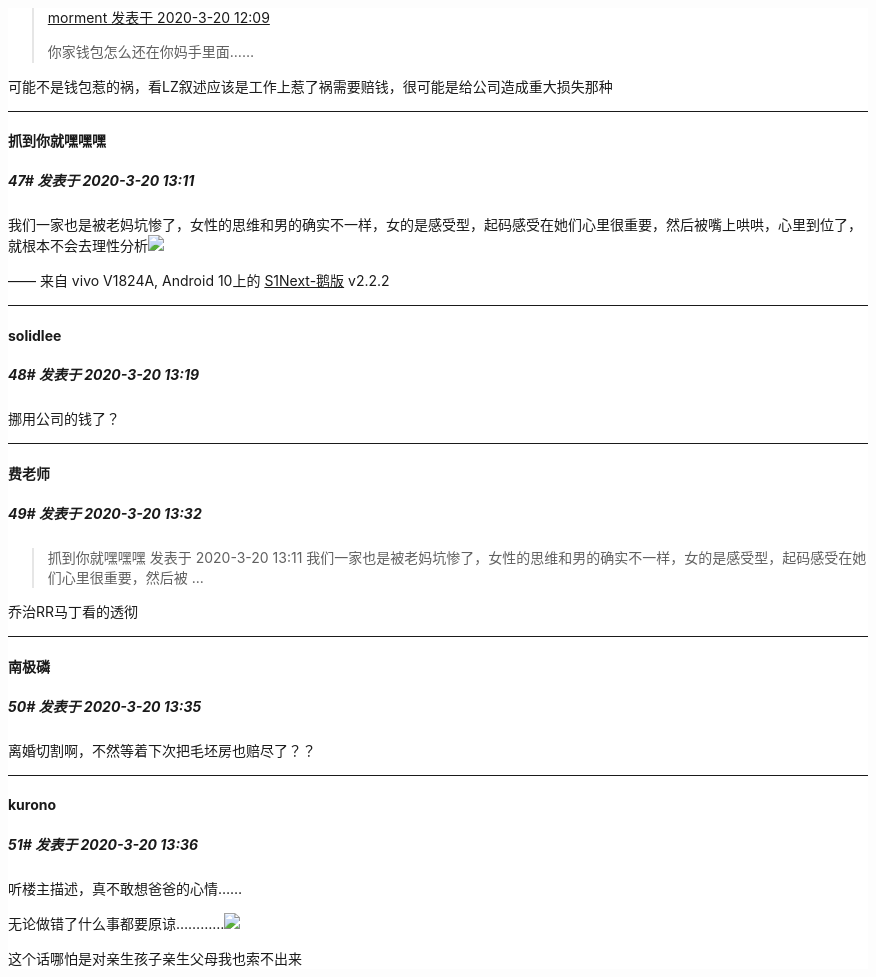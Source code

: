 <blockquote><a href="httphttps://bbs.saraba1st.com/2b/forum.php?mod=redirect&amp;goto=findpost&amp;pid=46810280&amp;ptid=1919884" target="_blank">morment 发表于 2020-3-20 12:09</a>

你家钱包怎么还在你妈手里面……</blockquote>
可能不是钱包惹的祸，看LZ叙述应该是工作上惹了祸需要赔钱，很可能是给公司造成重大损失那种


-----

####  抓到你就嘿嘿嘿  
##### 47#       发表于 2020-3-20 13:11


我们一家也是被老妈坑惨了，女性的思维和男的确实不一样，女的是感受型，起码感受在她们心里很重要，然后被嘴上哄哄，心里到位了，就根本不会去理性分析<img src="https://static.saraba1st.com/image/smiley/face2017/001.png" referrerpolicy="no-referrer">

—— 来自 vivo V1824A, Android 10上的 [S1Next-鹅版](https://github.com/ykrank/S1-Next/releases) v2.2.2


-----

####  solidlee  
##### 48#       发表于 2020-3-20 13:19


挪用公司的钱了？


-----

####  费老师  
##### 49#       发表于 2020-3-20 13:32


<blockquote>抓到你就嘿嘿嘿 发表于 2020-3-20 13:11
我们一家也是被老妈坑惨了，女性的思维和男的确实不一样，女的是感受型，起码感受在她们心里很重要，然后被 ...</blockquote>
乔治RR马丁看的透彻


-----

####  南极磷  
##### 50#       发表于 2020-3-20 13:35


离婚切割啊，不然等着下次把毛坯房也赔尽了？？


-----

####  kurono  
##### 51#       发表于 2020-3-20 13:36


听楼主描述，真不敢想爸爸的心情……

无论做错了什么事都要原谅…………<img src="https://static.saraba1st.com/image/smiley/face2017/001.png" referrerpolicy="no-referrer">

这个话哪怕是对亲生孩子亲生父母我也索不出来
